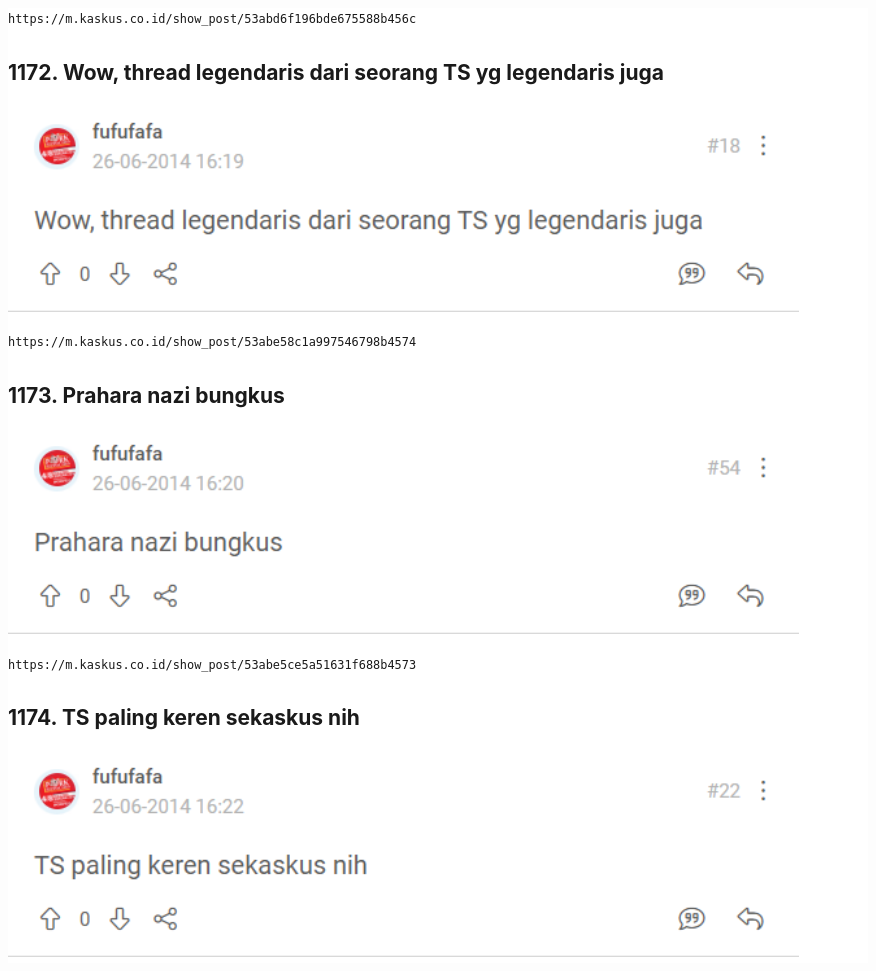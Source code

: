 ```
https://m.kaskus.co.id/show_post/53abd6f196bde675588b456c
```


## 1172. Wow, thread legendaris dari seorang TS yg legendaris juga
![1172](img/1172.png)

```
https://m.kaskus.co.id/show_post/53abe58c1a997546798b4574
```

## 1173. Prahara nazi bungkus
![1173](img/1173.png)

```
https://m.kaskus.co.id/show_post/53abe5ce5a51631f688b4573
```


## 1174. TS paling keren sekaskus nih
![1174](img/1174.png)
